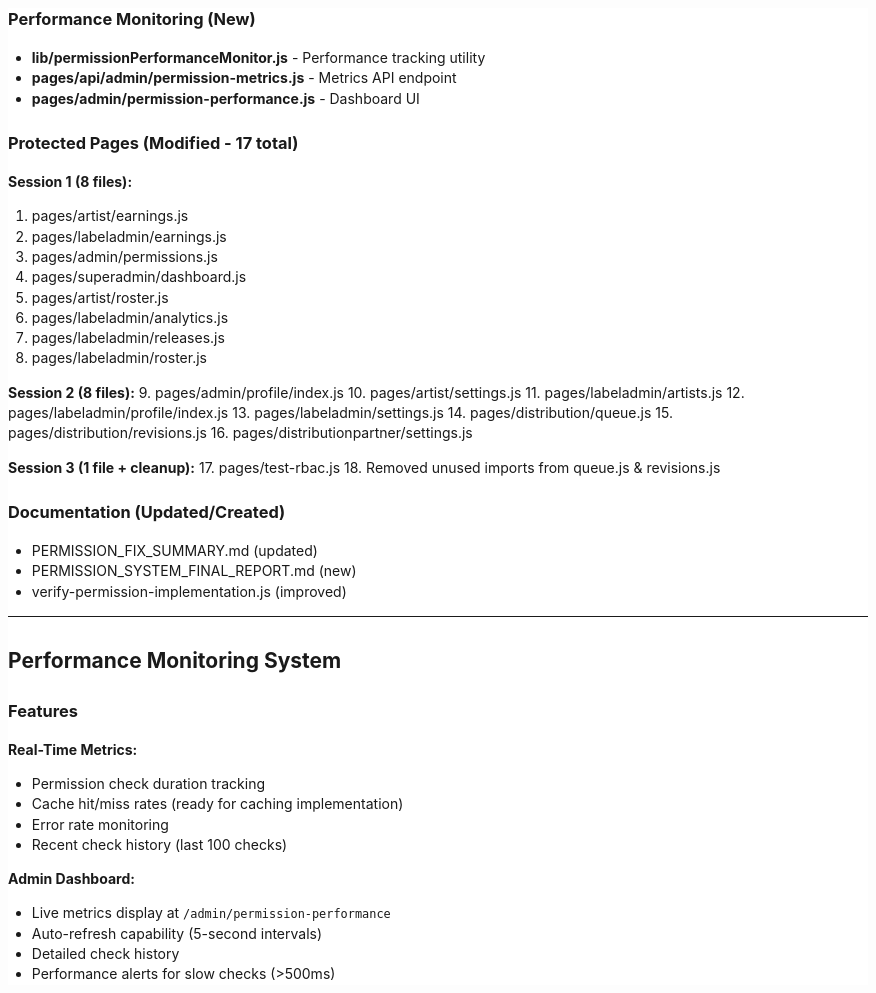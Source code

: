 ### Performance Monitoring (New)
- **lib/permissionPerformanceMonitor.js** - Performance tracking utility
- **pages/api/admin/permission-metrics.js** - Metrics API endpoint
- **pages/admin/permission-performance.js** - Dashboard UI

### Protected Pages (Modified - 17 total)

**Session 1 (8 files):**
1. pages/artist/earnings.js
2. pages/labeladmin/earnings.js
3. pages/admin/permissions.js
4. pages/superadmin/dashboard.js
5. pages/artist/roster.js
6. pages/labeladmin/analytics.js
7. pages/labeladmin/releases.js
8. pages/labeladmin/roster.js

**Session 2 (8 files):**
9. pages/admin/profile/index.js
10. pages/artist/settings.js
11. pages/labeladmin/artists.js
12. pages/labeladmin/profile/index.js
13. pages/labeladmin/settings.js
14. pages/distribution/queue.js
15. pages/distribution/revisions.js
16. pages/distributionpartner/settings.js

**Session 3 (1 file + cleanup):**
17. pages/test-rbac.js
18. Removed unused imports from queue.js & revisions.js

### Documentation (Updated/Created)
- PERMISSION_FIX_SUMMARY.md (updated)
- PERMISSION_SYSTEM_FINAL_REPORT.md (new)
- verify-permission-implementation.js (improved)

---

## Performance Monitoring System

### Features

**Real-Time Metrics:**
- Permission check duration tracking
- Cache hit/miss rates (ready for caching implementation)
- Error rate monitoring
- Recent check history (last 100 checks)

**Admin Dashboard:**
- Live metrics display at `/admin/permission-performance`
- Auto-refresh capability (5-second intervals)
- Detailed check history
- Performance alerts for slow checks (>500ms)
